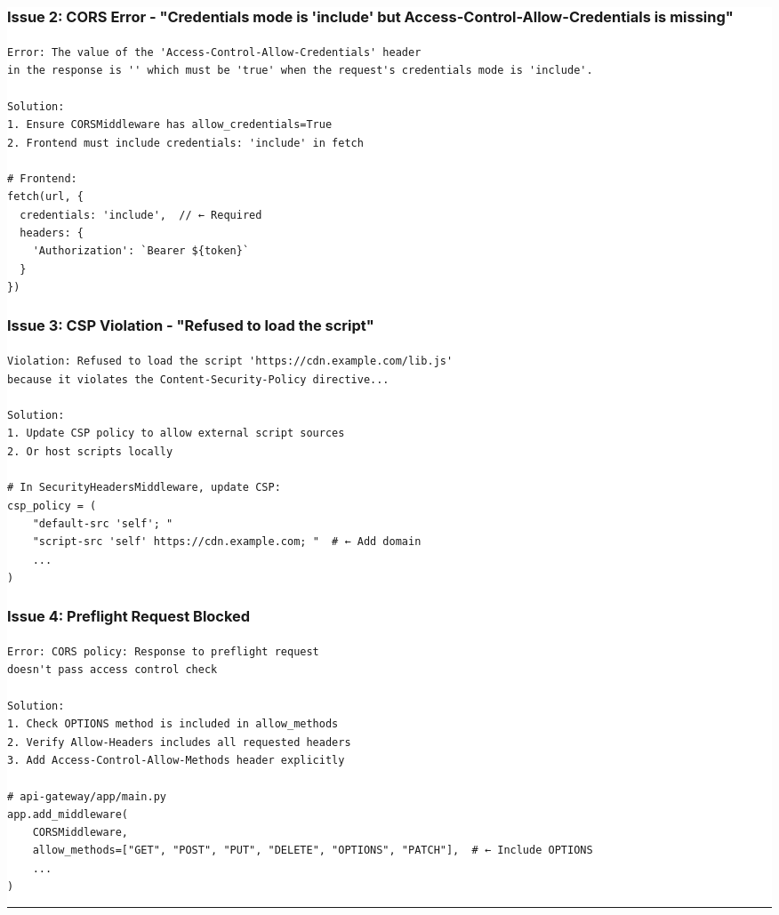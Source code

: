 ### Issue 2: CORS Error - "Credentials mode is 'include' but Access-Control-Allow-Credentials is missing"

```
Error: The value of the 'Access-Control-Allow-Credentials' header 
in the response is '' which must be 'true' when the request's credentials mode is 'include'.

Solution:
1. Ensure CORSMiddleware has allow_credentials=True
2. Frontend must include credentials: 'include' in fetch

# Frontend:
fetch(url, {
  credentials: 'include',  // ← Required
  headers: {
    'Authorization': `Bearer ${token}`
  }
})
```

### Issue 3: CSP Violation - "Refused to load the script"

```
Violation: Refused to load the script 'https://cdn.example.com/lib.js'
because it violates the Content-Security-Policy directive...

Solution:
1. Update CSP policy to allow external script sources
2. Or host scripts locally

# In SecurityHeadersMiddleware, update CSP:
csp_policy = (
    "default-src 'self'; "
    "script-src 'self' https://cdn.example.com; "  # ← Add domain
    ...
)
```

### Issue 4: Preflight Request Blocked

```
Error: CORS policy: Response to preflight request 
doesn't pass access control check

Solution:
1. Check OPTIONS method is included in allow_methods
2. Verify Allow-Headers includes all requested headers
3. Add Access-Control-Allow-Methods header explicitly

# api-gateway/app/main.py
app.add_middleware(
    CORSMiddleware,
    allow_methods=["GET", "POST", "PUT", "DELETE", "OPTIONS", "PATCH"],  # ← Include OPTIONS
    ...
)
```

---